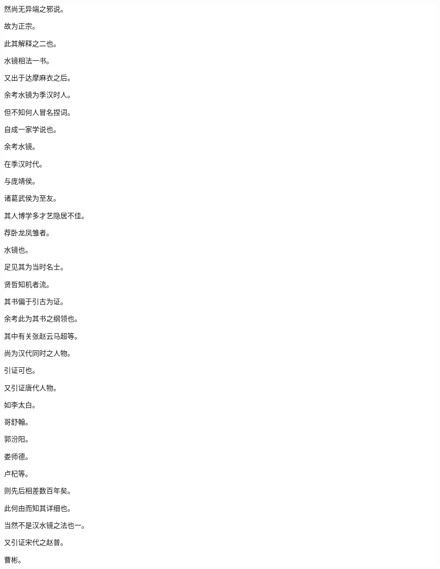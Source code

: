 然尚无异端之邪说。

故为正宗。

此其解释之二也。

水镜相法一书。

又出于达摩麻衣之后。

余考水镜为季汉时人。

但不知何人冒名捏词。

自成一家学说也。

余考水镜。

在季汉时代。

与庞靖侯。

诸葛武侯为至友。

其人博学多才艺隐居不佳。

荐卧龙凤雏者。

水镜也。

足见其为当时名士。

贤哲知机者流。

其书偏于引古为证。

余考此为其书之纲领也。

其中有关张赵云马超等。

尚为汉代同时之人物。

引证可也。

又引证唐代人物。

如李太白。

哥舒翰。

郭汾阳。

娄师德。

卢杞等。

则先后相差数百年矣。

此何由而知其详细也。

当然不是汉水镜之法也一。

又引证宋代之赵普。

曹彬。
